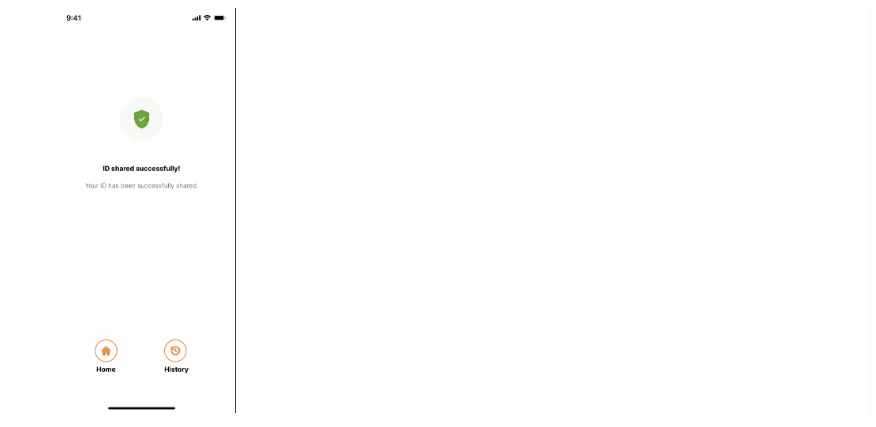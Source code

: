 

<figure><img src="../../.gitbook/assets/Resident App_Step9.png" alt="" width="188"><figcaption></figcaption></figure>
